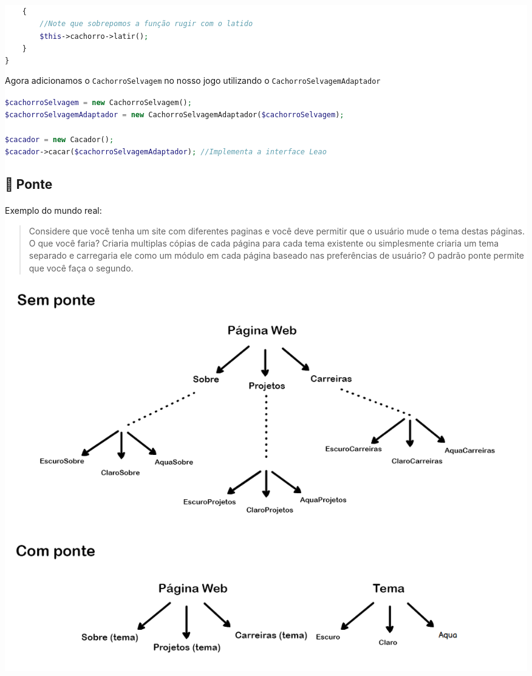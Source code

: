 ```php
    {
        //Note que sobrepomos a função rugir com o latido
        $this->cachorro->latir();
    }
}
```

Agora adicionamos o `CachorroSelvagem` no nosso jogo utilizando o `CachorroSelvagemAdaptador`

```php
$cachorroSelvagem = new CachorroSelvagem();
$cachorroSelvagemAdaptador = new CachorroSelvagemAdaptador($cachorroSelvagem);

$cacador = new Cacador();
$cacador->cacar($cachorroSelvagemAdaptador); //Implementa a interface Leao
```

<a name="ponte"></a>🚡 Ponte
------

Exemplo do mundo real:

> Considere que você tenha um site com diferentes paginas e você deve permitir que o usuário mude o tema destas páginas. O que você faria? Criaria multiplas cópias de cada página para cada tema existente ou simplesmente criaria um tema separado e carregaria ele como um módulo em cada página baseado nas preferências de usuário? O padrão ponte permite que você faça o segundo.

![Com e sem o padrão ponte](ponte.png)
